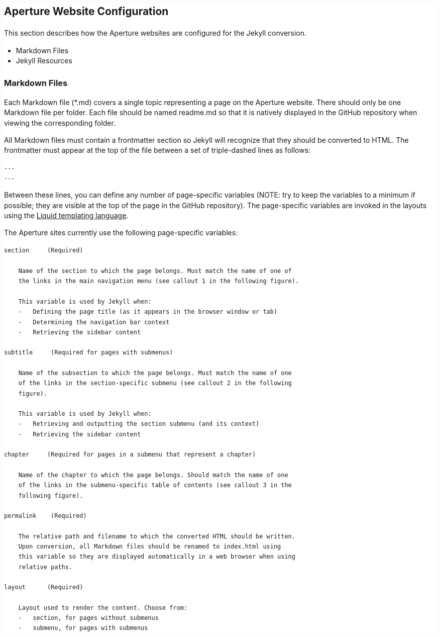 ## Aperture Website Configuration

This section describes how the Aperture websites are configured for the Jekyll conversion.

- Markdown Files
- Jekyll Resources

### Markdown Files

Each Markdown file (*.md) covers a single topic representing a page on the Aperture website. There should only be one Markdown file per folder. Each file should be named readme.md so that it is natively displayed in the GitHub repository when viewing the corresponding folder.

All Markdown files must contain a frontmatter section so Jekyll will recognize that they should be converted to HTML. The frontmatter must appear at the top of the file between a set of triple-dashed lines as follows:

    ---
    ---

Between these lines, you can define any number of page-specific variables (NOTE: try to keep the variables to a minimum if possible; they are visible at the top of the page in the GitHub repository). The page-specific variables are invoked in the layouts using the [Liquid templating language](http://docs.shopify.com/themes/liquid-basics). 

The Aperture sites currently use the following page-specific variables:

```
section		(Required)

	Name of the section to which the page belongs. Must match the name of one of
	the links in the main navigation menu (see callout 1 in the following figure).

	This variable is used by Jekyll when:
	-	Defining the page title (as it appears in the browser window or tab)
	-	Determining the navigation bar context
	-	Retrieving the sidebar content

subtitle	 (Required for pages with submenus)

	Name of the subsection to which the page belongs. Must match the name of one
	of the links in the section-specific submenu (see callout 2 in the following
	figure).

	This variable is used by Jekyll when:
	-	Retrieving and outputting the section submenu (and its context)
	-	Retrieving the sidebar content

chapter		(Required for pages in a submenu that represent a chapter)

	Name of the chapter to which the page belongs. Should match the name of one
	of the links in the submenu-specific table of contents (see callout 3 in the
	following figure).

permalink	 (Required)

	The relative path and filename to which the converted HTML should be written.
	Upon conversion, all Markdown files should be renamed to index.html using
	this variable so they are displayed automatically in a web browser when using
	relative paths.
	
layout		(Required)

	Layout used to render the content. Choose from:
	-	section, for pages without submenus
	-	submenu, for pages with submenus
```